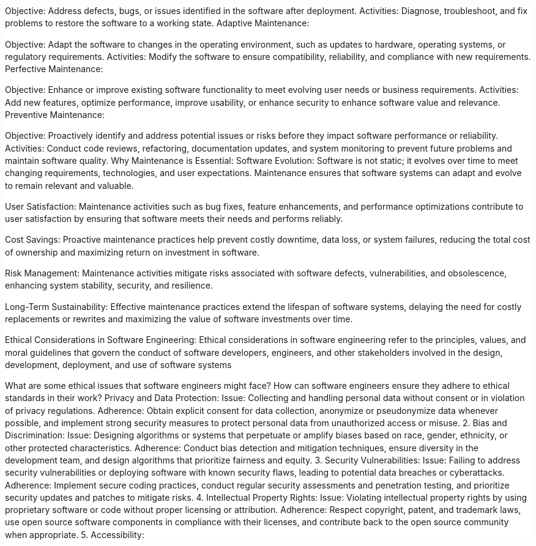 Objective: Address defects, bugs, or issues identified in the software after deployment.
Activities: Diagnose, troubleshoot, and fix problems to restore the software to a working state.
Adaptive Maintenance:

Objective: Adapt the software to changes in the operating environment, such as updates to hardware, operating systems, or regulatory requirements.
Activities: Modify the software to ensure compatibility, reliability, and compliance with new requirements.
Perfective Maintenance:

Objective: Enhance or improve existing software functionality to meet evolving user needs or business requirements.
Activities: Add new features, optimize performance, improve usability, or enhance security to enhance software value and relevance.
Preventive Maintenance:

Objective: Proactively identify and address potential issues or risks before they impact software performance or reliability.
Activities: Conduct code reviews, refactoring, documentation updates, and system monitoring to prevent future problems and maintain software quality.
Why Maintenance is Essential:
Software Evolution: Software is not static; it evolves over time to meet changing requirements, technologies, and user expectations. Maintenance ensures that software systems can adapt and evolve to remain relevant and valuable.

User Satisfaction: Maintenance activities such as bug fixes, feature enhancements, and performance optimizations contribute to user satisfaction by ensuring that software meets their needs and performs reliably.

Cost Savings: Proactive maintenance practices help prevent costly downtime, data loss, or system failures, reducing the total cost of ownership and maximizing return on investment in software.

Risk Management: Maintenance activities mitigate risks associated with software defects, vulnerabilities, and obsolescence, enhancing system stability, security, and resilience.

Long-Term Sustainability: Effective maintenance practices extend the lifespan of software systems, delaying the need for costly replacements or rewrites and maximizing the value of software investments over time.

Ethical Considerations in Software Engineering:
Ethical considerations in software engineering refer to the principles, values, and moral guidelines that govern the conduct of software developers, engineers, and other stakeholders involved in the design, development, deployment, and use of software systems

What are some ethical issues that software engineers might face? How can software engineers ensure they adhere to ethical standards in their work?
Privacy and Data Protection:
Issue: Collecting and handling personal data without consent or in violation of privacy regulations.
Adherence: Obtain explicit consent for data collection, anonymize or pseudonymize data whenever possible, and implement strong security measures to protect personal data from unauthorized access or misuse.
2. Bias and Discrimination:
Issue: Designing algorithms or systems that perpetuate or amplify biases based on race, gender, ethnicity, or other protected characteristics.
Adherence: Conduct bias detection and mitigation techniques, ensure diversity in the development team, and design algorithms that prioritize fairness and equity.
3. Security Vulnerabilities:
Issue: Failing to address security vulnerabilities or deploying software with known security flaws, leading to potential data breaches or cyberattacks.
Adherence: Implement secure coding practices, conduct regular security assessments and penetration testing, and prioritize security updates and patches to mitigate risks.
4. Intellectual Property Rights:
Issue: Violating intellectual property rights by using proprietary software or code without proper licensing or attribution.
Adherence: Respect copyright, patent, and trademark laws, use open source software components in compliance with their licenses, and contribute back to the open source community when appropriate.
5. Accessibility: